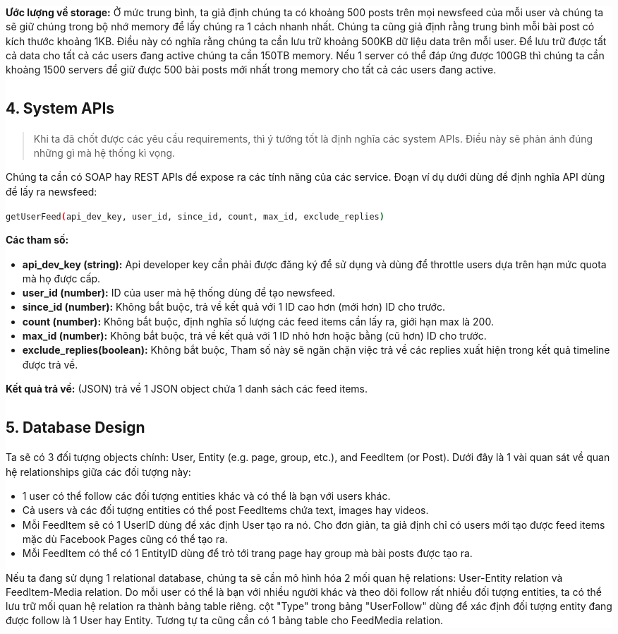 **Ước lượng về storage:** Ở mức trung bình, ta giả định chúng ta có khoảng 500 posts trên mọi newsfeed của mỗi user và chúng ta sẽ giữ chúng trong bộ nhớ memory để lấy chúng ra 1 cách nhanh nhất. Chúng ta cũng giả định rằng trung bình mỗi bài post có kích thước khoảng 1KB. Điều này có nghĩa rằng chúng ta cần lưu trữ khoảng 500KB dữ liệu data trên mỗi user. Để lưu trữ được tất cả data cho tất cả các users đang active chúng ta cần 150TB memory. Nếu 1 server có thể đáp ứng được 100GB thì chúng ta cần khoảng 1500 servers để giữ được 500 bài posts mới nhất trong memory cho tất cả các users đang active.

## 4. System APIs

> Khi ta đã chốt được các yêu cầu requirements, thì ý tưởng tốt là định nghĩa các system APIs. Điều này sẽ phản ánh đúng những gì mà hệ thống kì vọng.

Chúng ta cần có SOAP hay REST APIs để expose ra các tính năng của các service. Đoạn ví dụ dưới dùng để định nghĩa API dùng để  lấy ra newsfeed:

```bash
getUserFeed(api_dev_key, user_id, since_id, count, max_id, exclude_replies)
```

**Các tham số:**

- **api_dev_key (string):** Api developer key cần phải được đăng ký để sử dụng và dùng để  throttle users dựa trên hạn mức quota mà họ được cấp.
- **user_id (number):** ID của user mà hệ thống dùng để tạo newsfeed.
- **since_id (number):** Không bắt buộc, trả về kết quả với 1 ID cao hơn (mới hơn) ID cho trước.
- **count (number):** Không bắt buộc, định nghĩa số lượng các feed items cần lấy ra, giới hạn max là 200.
- **max_id (number):** Không bắt buộc, trả về kết quả với 1 ID nhỏ hơn hoặc bằng (cũ hơn) ID cho trước.
- **exclude_replies(boolean):** Không bắt buộc, Tham số này sẽ ngăn chặn việc trả về các replies xuất hiện trong kết quả timeline được trả về.

**Kết quả trả về:** (JSON) trả về 1 JSON object chứa 1 danh sách các feed items.

## 5. Database Design

Ta sẽ có 3 đối tượng objects chính: User, Entity (e.g. page, group, etc.), and FeedItem (or Post). Dưới đây là 1 vài quan sát về quan hệ relationships giữa các đối tượng này:

- 1 user có thể follow các đối tượng entities khác và có thể là bạn với users khác.
- Cả users và các đối tượng entities có thể  post FeedItems chứa text, images hay videos.
- Mỗi FeedItem sẽ có 1 UserID dùng để xác định User tạo ra nó. Cho đơn giản, ta giả định chỉ có users mới tạo được feed items mặc dù Facebook Pages cũng có thể tạo ra.
- Mỗi FeedItem có thể có 1 EntityID dùng để  trỏ tới trang page hay group mà bài posts được tạo ra.

Nếu ta đang sử dụng 1 relational database, chúng ta sẽ cần mô hình hóa 2 mối quan hệ relations: User-Entity relation và FeedItem-Media relation. Do mỗi user có thể là bạn với nhiều người khác và theo dõi follow rất nhiều đối tượng entities, ta có thể lưu trữ mối quan hệ relation ra thành bảng table riêng. cột "Type" trong bảng "UserFollow" dùng để xác định đối tượng entity đang được follow là 1 User hay Entity. Tương tự ta cũng cần có 1 bảng table cho FeedMedia relation.
